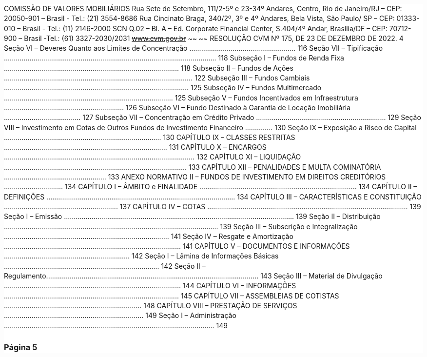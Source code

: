 COMISSÃO DE VALORES MOBILIÁRIOS  Rua Sete de Setembro, 111/2-5º e 23-34º Andares, Centro, Rio de Janeiro/RJ – CEP: 20050-901 – Brasil - Tel.: (21) 3554-8686  Rua Cincinato Braga, 340/2º, 3º e 4º Andares, Bela Vista, São Paulo/ SP – CEP: 01333-010 – Brasil - Tel.: (11) 2146-2000  SCN Q.02 – Bl. A – Ed. Corporate Financial Center, S.404/4º Andar, Brasília/DF – CEP: 70712-900 – Brasil -Tel.: (61) 3327-2030/2031  ~~www.cvm.gov.br~~ ~~ ~~   RESOLUÇÃO CVM Nº 175, DE 23 DE DEZEMBRO DE 2022.    4  Seção VI – Deveres Quanto aos Limites de Concentração ...................................................... 116   Seção VII – Tipificação ............................................................................................................ 118   Subseção I – Fundos de Renda Fixa ......................................................................................... 118   Subseção II – Fundos de Ações ................................................................................................ 122   Subseção III – Fundos Cambiais .............................................................................................. 125   Subseção IV – Fundos Multimercado ...................................................................................... 125   Subseção V – Fundos Incentivados em Infraestrutura ............................................................. 126   Subseção VI – Fundo Destinado à Garantia de Locação Imobiliária ....................................... 127   Subseção VII – Concentração em Crédito Privado .................................................................. 129   Seção VIII – Investimento em Cotas de Outros Fundos de Investimento Financeiro .............. 130   Seção IX – Exposição a Risco de Capital ................................................................................ 130   CAPÍTULO IX – CLASSES RESTRITAS ................................................................................... 131   CAPÍTULO X – ENCARGOS ................................................................................................. 132   CAPÍTULO XI – LIQUIDAÇÃO ............................................................................................. 133   CAPÍTULO XII – PENALIDADES E MULTA COMINATÓRIA .................................................... 133   ANEXO NORMATIVO II – FUNDOS DE INVESTIMENTO EM DIREITOS CREDITÓRIOS .............................. 134  CAPÍTULO I – ÂMBITO e FINALIDADE ................................................................................ 134   CAPÍTULO II – DEFINIÇÕES ................................................................................................ 134   CAPÍTULO III – CARACTERÍSTICAS E CONSTITUIÇÃO .......................................................... 137   CAPÍTULO IV – COTAS ...................................................................................................... 139   Seção I – Emissão ..................................................................................................................... 139   Seção II – Distribuição ............................................................................................................. 139   Seção III – Subscrição e Integralização .................................................................................... 141   Seção IV – Resgate e Amortização .......................................................................................... 141   CAPÍTULO V – DOCUMENTOS E INFORMAÇÕES ................................................................ 142   Seção I – Lâmina de Informações Básicas ............................................................................... 142   Seção II – Regulamento............................................................................................................ 143   Seção III – Material de Divulgação .......................................................................................... 144   CAPÍTULO VI – INFORMAÇÕES ......................................................................................... 145   CAPÍTULO VII – ASSEMBLEIAS DE COTISTAS ...................................................................... 148   CAPÍTULO VIII – PRESTAÇÃO DE SERVIÇOS ....................................................................... 149   Seção I – Administração ........................................................................................................... 149


### Página 5
